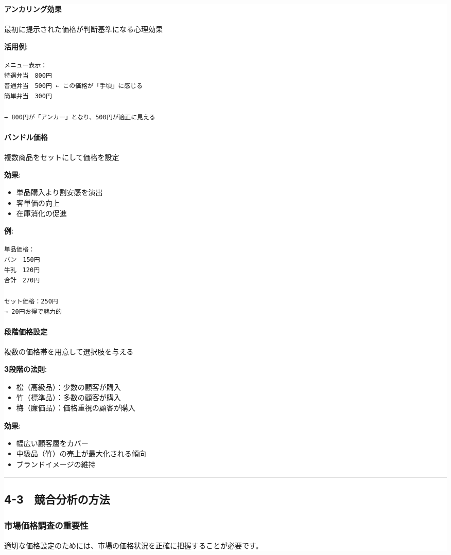 #### アンカリング効果

最初に提示された価格が判断基準になる心理効果

**活用例**:
```
メニュー表示：
特選弁当　800円
普通弁当　500円 ← この価格が「手頃」に感じる
簡単弁当　300円

→ 800円が「アンカー」となり、500円が適正に見える
```

#### バンドル価格

複数商品をセットにして価格を設定

**効果**:
- 単品購入より割安感を演出
- 客単価の向上
- 在庫消化の促進

**例**:
```
単品価格：
パン　150円
牛乳　120円
合計　270円

セット価格：250円
→ 20円お得で魅力的
```

#### 段階価格設定

複数の価格帯を用意して選択肢を与える

**3段階の法則**:
- 松（高級品）：少数の顧客が購入
- 竹（標準品）：多数の顧客が購入
- 梅（廉価品）：価格重視の顧客が購入

**効果**:
- 幅広い顧客層をカバー
- 中級品（竹）の売上が最大化される傾向
- ブランドイメージの維持

---

## 4-3　競合分析の方法

### 市場価格調査の重要性

適切な価格設定のためには、市場の価格状況を正確に把握することが必要です。
